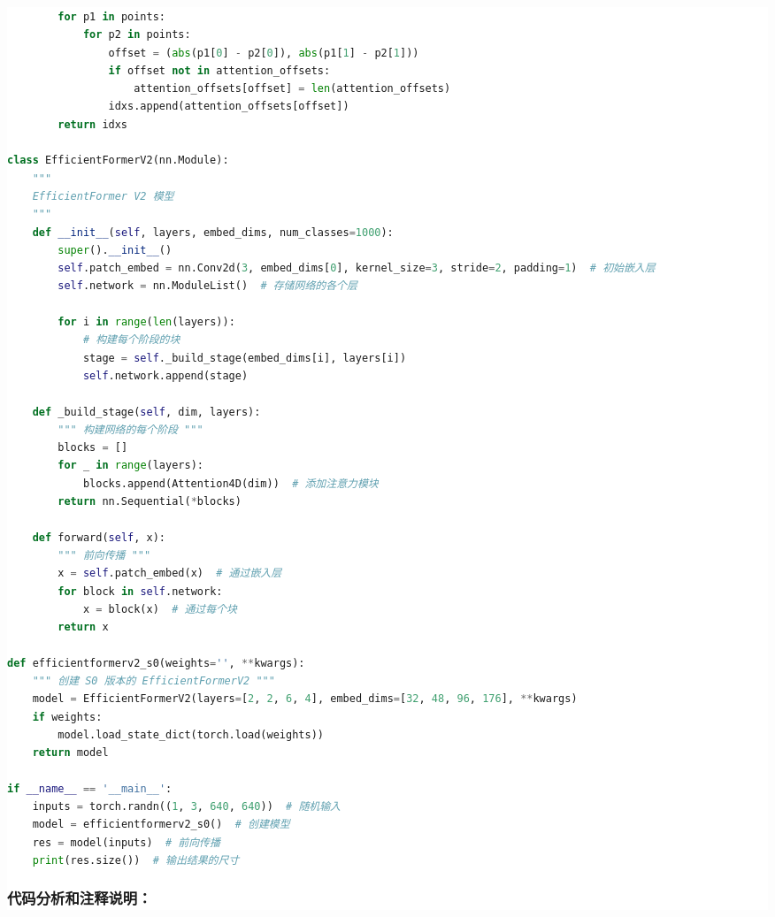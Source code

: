 ```python
        for p1 in points:
            for p2 in points:
                offset = (abs(p1[0] - p2[0]), abs(p1[1] - p2[1]))
                if offset not in attention_offsets:
                    attention_offsets[offset] = len(attention_offsets)
                idxs.append(attention_offsets[offset])
        return idxs

class EfficientFormerV2(nn.Module):
    """
    EfficientFormer V2 模型
    """
    def __init__(self, layers, embed_dims, num_classes=1000):
        super().__init__()
        self.patch_embed = nn.Conv2d(3, embed_dims[0], kernel_size=3, stride=2, padding=1)  # 初始嵌入层
        self.network = nn.ModuleList()  # 存储网络的各个层

        for i in range(len(layers)):
            # 构建每个阶段的块
            stage = self._build_stage(embed_dims[i], layers[i])
            self.network.append(stage)

    def _build_stage(self, dim, layers):
        """ 构建网络的每个阶段 """
        blocks = []
        for _ in range(layers):
            blocks.append(Attention4D(dim))  # 添加注意力模块
        return nn.Sequential(*blocks)

    def forward(self, x):
        """ 前向传播 """
        x = self.patch_embed(x)  # 通过嵌入层
        for block in self.network:
            x = block(x)  # 通过每个块
        return x

def efficientformerv2_s0(weights='', **kwargs):
    """ 创建 S0 版本的 EfficientFormerV2 """
    model = EfficientFormerV2(layers=[2, 2, 6, 4], embed_dims=[32, 48, 96, 176], **kwargs)
    if weights:
        model.load_state_dict(torch.load(weights))
    return model

if __name__ == '__main__':
    inputs = torch.randn((1, 3, 640, 640))  # 随机输入
    model = efficientformerv2_s0()  # 创建模型
    res = model(inputs)  # 前向传播
    print(res.size())  # 输出结果的尺寸
```

### 代码分析和注释说明：
